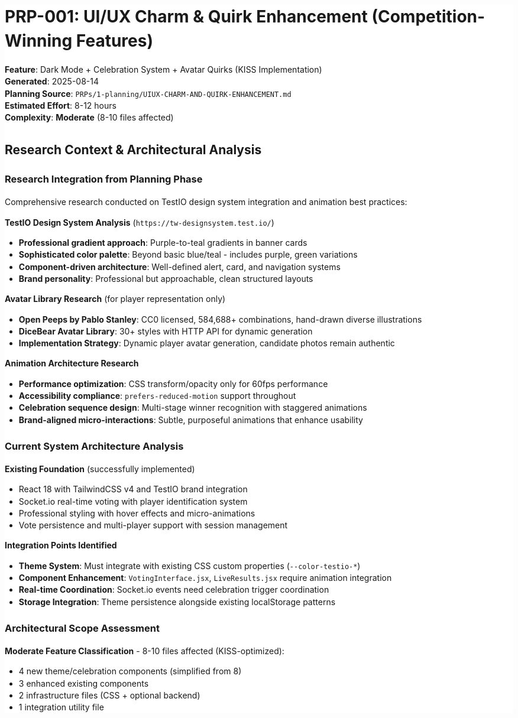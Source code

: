 # PRP-001: UI/UX Charm & Quirk Enhancement (Competition-Winning Features)

**Feature**: Dark Mode + Celebration System + Avatar Quirks (KISS Implementation)  
**Generated**: 2025-08-14  
**Planning Source**: `PRPs/1-planning/UIUX-CHARM-AND-QUIRK-ENHANCEMENT.md`  
**Estimated Effort**: 8-12 hours  
**Complexity**: **Moderate** (8-10 files affected)  

## Research Context & Architectural Analysis

### Research Integration from Planning Phase
Comprehensive research conducted on TestIO design system integration and animation best practices:

**TestIO Design System Analysis** (`https://tw-designsystem.test.io/`)
- **Professional gradient approach**: Purple-to-teal gradients in banner cards
- **Sophisticated color palette**: Beyond basic blue/teal - includes purple, green variations  
- **Component-driven architecture**: Well-defined alert, card, and navigation systems
- **Brand personality**: Professional but approachable, clean structured layouts

**Avatar Library Research** (for player representation only)
- **Open Peeps by Pablo Stanley**: CC0 licensed, 584,688+ combinations, hand-drawn diverse illustrations
- **DiceBear Avatar Library**: 30+ styles with HTTP API for dynamic generation
- **Implementation Strategy**: Dynamic player avatar generation, candidate photos remain authentic

**Animation Architecture Research**
- **Performance optimization**: CSS transform/opacity only for 60fps performance
- **Accessibility compliance**: `prefers-reduced-motion` support throughout
- **Celebration sequence design**: Multi-stage winner recognition with staggered animations
- **Brand-aligned micro-interactions**: Subtle, purposeful animations that enhance usability

### Current System Architecture Analysis
**Existing Foundation** (successfully implemented)
- React 18 with TailwindCSS v4 and TestIO brand integration
- Socket.io real-time voting with player identification system
- Professional styling with hover effects and micro-animations
- Vote persistence and multi-player support with session management

**Integration Points Identified**
- **Theme System**: Must integrate with existing CSS custom properties (`--color-testio-*`)
- **Component Enhancement**: `VotingInterface.jsx`, `LiveResults.jsx` require animation integration
- **Real-time Coordination**: Socket.io events need celebration trigger coordination
- **Storage Integration**: Theme persistence alongside existing localStorage patterns

### Architectural Scope Assessment
**Moderate Feature Classification** - 8-10 files affected (KISS-optimized):
- 4 new theme/celebration components (simplified from 8)
- 3 enhanced existing components  
- 2 infrastructure files (CSS + optional backend)
- 1 integration utility file
